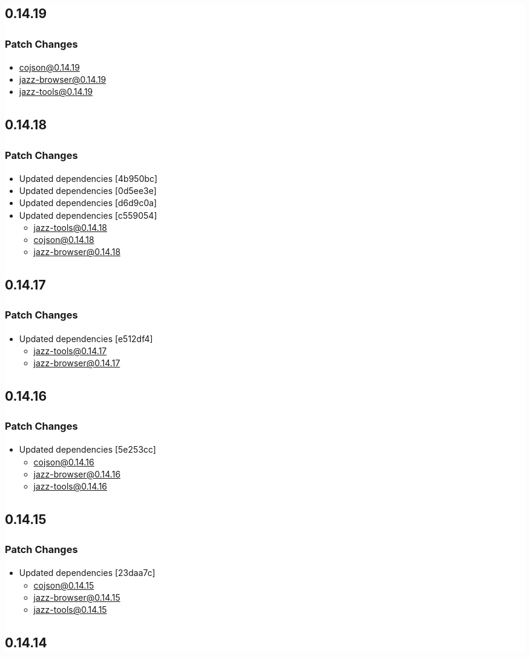 ## 0.14.19

### Patch Changes

- cojson@0.14.19
- jazz-browser@0.14.19
- jazz-tools@0.14.19

## 0.14.18

### Patch Changes

- Updated dependencies [4b950bc]
- Updated dependencies [0d5ee3e]
- Updated dependencies [d6d9c0a]
- Updated dependencies [c559054]
  - jazz-tools@0.14.18
  - cojson@0.14.18
  - jazz-browser@0.14.18

## 0.14.17

### Patch Changes

- Updated dependencies [e512df4]
  - jazz-tools@0.14.17
  - jazz-browser@0.14.17

## 0.14.16

### Patch Changes

- Updated dependencies [5e253cc]
  - cojson@0.14.16
  - jazz-browser@0.14.16
  - jazz-tools@0.14.16

## 0.14.15

### Patch Changes

- Updated dependencies [23daa7c]
  - cojson@0.14.15
  - jazz-browser@0.14.15
  - jazz-tools@0.14.15

## 0.14.14
